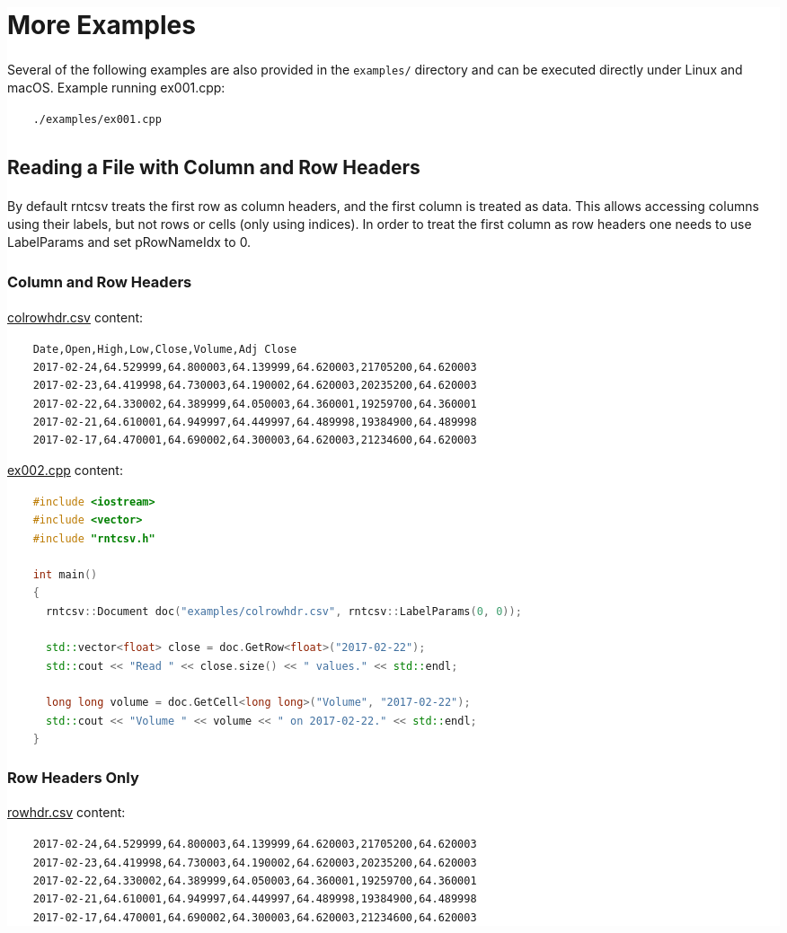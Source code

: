 More Examples
=============

Several of the following examples are also provided in the `examples/`
directory and can be executed directly under Linux and macOS. Example running
ex001.cpp:

```
    ./examples/ex001.cpp
```


Reading a File with Column and Row Headers
------------------------------------------
By default rntcsv treats the first row as column headers, and the first
column is treated as data. This allows accessing columns using their labels,
but not rows or cells (only using indices). In order to treat the first column
as row headers one needs to use LabelParams and set pRowNameIdx to 0.

### Column and Row Headers
[colrowhdr.csv](examples/colrowhdr.csv) content:
```
    Date,Open,High,Low,Close,Volume,Adj Close
    2017-02-24,64.529999,64.800003,64.139999,64.620003,21705200,64.620003
    2017-02-23,64.419998,64.730003,64.190002,64.620003,20235200,64.620003
    2017-02-22,64.330002,64.389999,64.050003,64.360001,19259700,64.360001
    2017-02-21,64.610001,64.949997,64.449997,64.489998,19384900,64.489998
    2017-02-17,64.470001,64.690002,64.300003,64.620003,21234600,64.620003
```

[ex002.cpp](examples/ex002.cpp) content:
```cpp
    #include <iostream>
    #include <vector>
    #include "rntcsv.h"

    int main()
    {
      rntcsv::Document doc("examples/colrowhdr.csv", rntcsv::LabelParams(0, 0));

      std::vector<float> close = doc.GetRow<float>("2017-02-22");
      std::cout << "Read " << close.size() << " values." << std::endl;

      long long volume = doc.GetCell<long long>("Volume", "2017-02-22");
      std::cout << "Volume " << volume << " on 2017-02-22." << std::endl;
    }
```

### Row Headers Only
[rowhdr.csv](examples/rowhdr.csv) content:
```
    2017-02-24,64.529999,64.800003,64.139999,64.620003,21705200,64.620003
    2017-02-23,64.419998,64.730003,64.190002,64.620003,20235200,64.620003
    2017-02-22,64.330002,64.389999,64.050003,64.360001,19259700,64.360001
    2017-02-21,64.610001,64.949997,64.449997,64.489998,19384900,64.489998
    2017-02-17,64.470001,64.690002,64.300003,64.620003,21234600,64.620003
```
